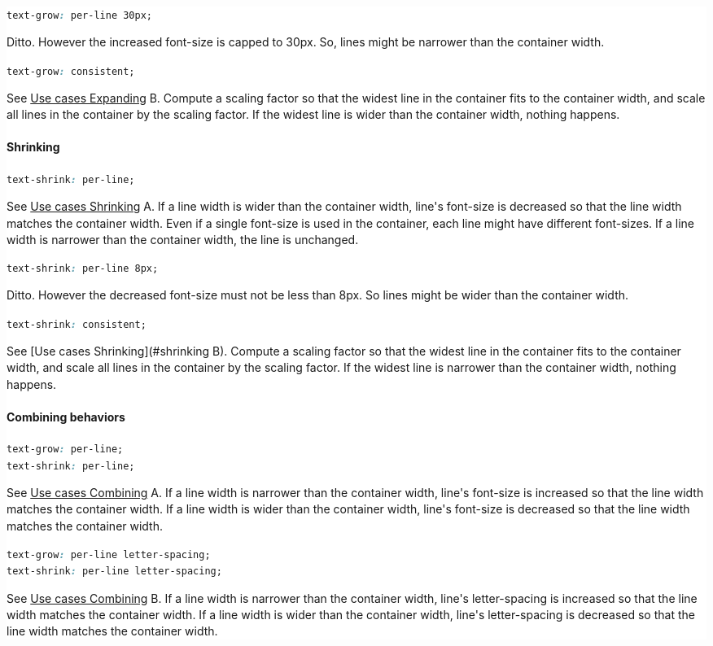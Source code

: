 ```css
text-grow: per-line 30px;
```
Ditto.  However the increased font-size is capped to 30px.  So, lines might be narrower than the container width.

```css
text-grow: consistent;
```
See [Use cases Expanding](#expanding) B.
Compute a scaling factor so that the widest line in the container fits to the container width, and scale all lines in the container by the scaling factor.
If the widest line is wider than the container width, nothing happens.

#### Shrinking

```css
text-shrink: per-line;
```
See [Use cases Shrinking](#shrinking) A.
If a line width is wider than the container width, line's font-size is decreased so that the line width matches the container width. Even if a single font-size is used in the container, each line might have different font-sizes.
If a line width is narrower than the container width, the line is unchanged.

```css
text-shrink: per-line 8px;
```
Ditto. However the decreased font-size must not be less than 8px.  So lines might be wider than the container width.

```css
text-shrink: consistent;
```
See [Use cases Shrinking](#shrinking B).
Compute a scaling factor so that the widest line in the container fits to the container width, and scale all lines in the container by the scaling factor.
If the widest line is narrower than the container width, nothing happens.

#### Combining behaviors

```css
text-grow: per-line;
text-shrink: per-line;
```
See [Use cases Combining](#combining-behaviors-1) A.
If a line width is narrower than the container width, line's font-size is increased so that the line width matches the container width.  If a line width is wider than the container width, line's font-size is decreased so that the line width matches the container width.

```css
text-grow: per-line letter-spacing;
text-shrink: per-line letter-spacing;
```
See [Use cases Combining](#combining-behaviors-1) B.
If a line width is narrower than the container width, line's letter-spacing is increased so that the line width matches the container width.  If a line width is wider than the container width, line's letter-spacing is decreased so that the line width matches the container width.
